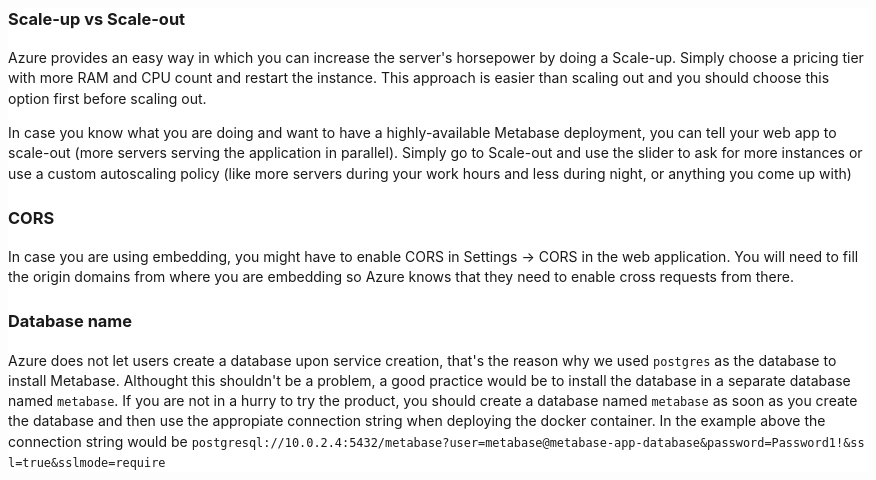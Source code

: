 ### Scale-up vs Scale-out

Azure provides an easy way in which you can increase the server's horsepower by doing a Scale-up. Simply choose a pricing tier with more RAM and CPU count and restart the instance. This approach is easier than scaling out and you should choose this option first before scaling out.

In case you know what you are doing and want to have a highly-available Metabase deployment, you can tell your web app to scale-out (more servers serving the application in parallel). Simply go to Scale-out and use the slider to ask for more instances or use a custom autoscaling policy (like more servers during your work hours and less during night, or anything you come up with)

### CORS

In case you are using embedding, you might have to enable CORS in Settings -> CORS in the web application. You will need to fill the origin domains from where you are embedding so Azure knows that they need to enable cross requests from there.

### Database name

Azure does not let users create a database upon service creation, that's the reason why we used `postgres` as the database to install Metabase. Althought this shouldn't be a problem, a good practice would be to install the database in a separate database named `metabase`. If you are not in a hurry to try the product, you should create a database named `metabase` as soon as you create the database and then use the appropiate connection string when deploying the docker container.
In the example above the connection string would be `postgresql://10.0.2.4:5432/metabase?user=metabase@metabase-app-database&password=Password1!&ssl=true&sslmode=require`